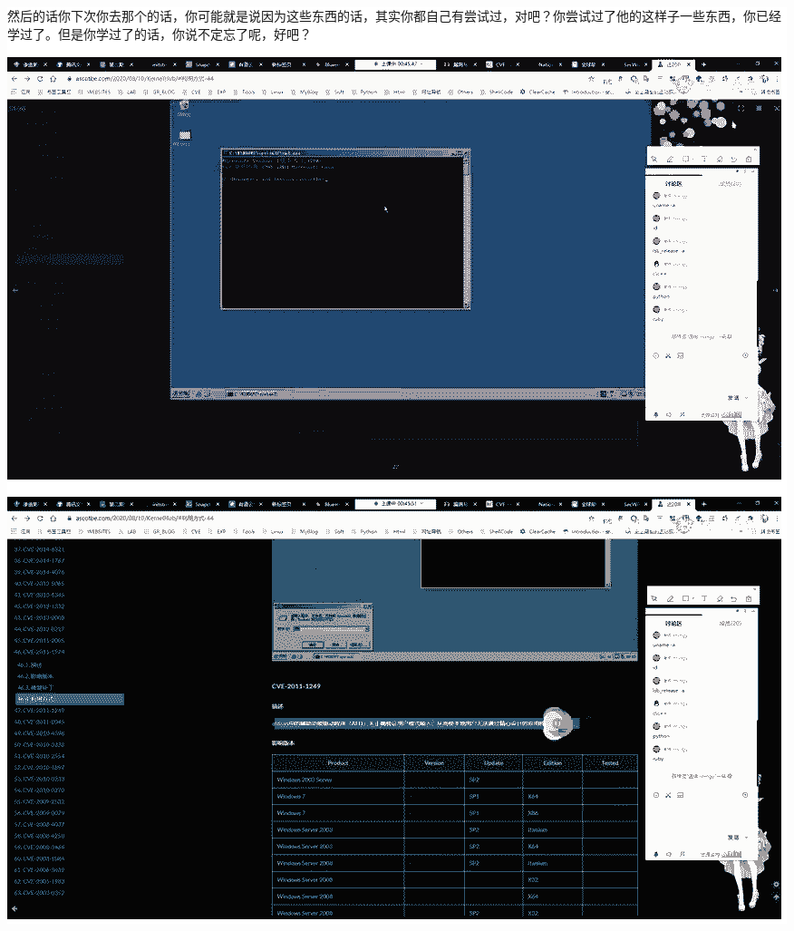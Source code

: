 然后的话你下次你去那个的话，你可能就是说因为这些东西的话，其实你都自己有尝试过，对吧？你尝试过了他的这样子一些东西，你已经学过了。但是你学过了的话，你说不定忘了呢，好吧？



![](img/f9f2d98796809aa585687a436ef68cbe_53.png)

![](img/f9f2d98796809aa585687a436ef68cbe_54.png)
